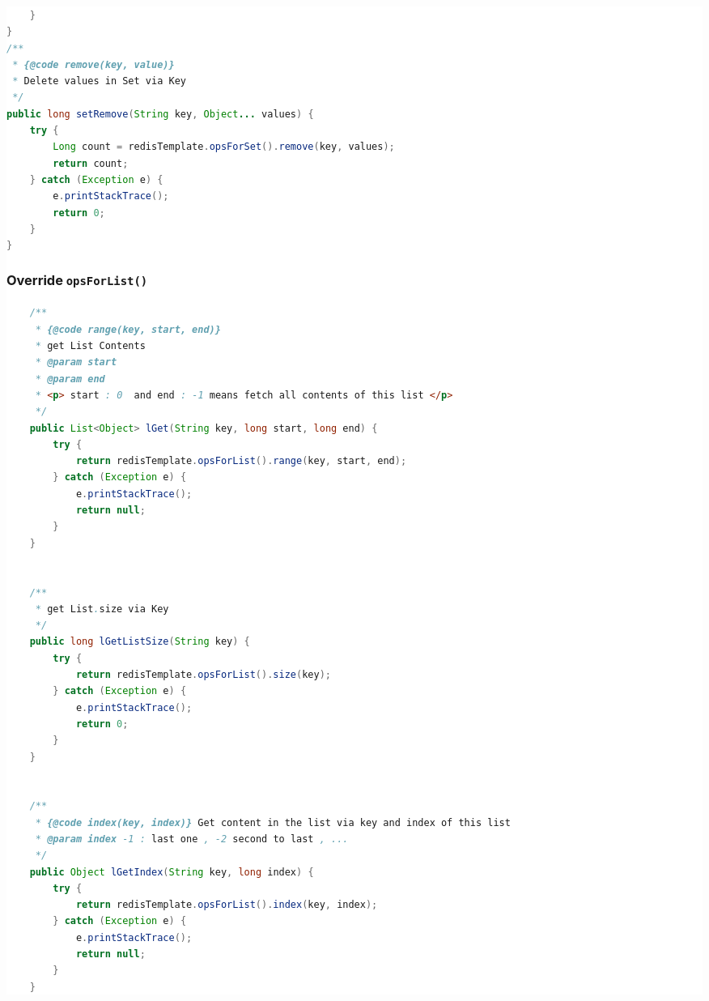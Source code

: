 ```java
    }
}
/**
 * {@code remove(key, value)}
 * Delete values in Set via Key
 */
public long setRemove(String key, Object... values) {
    try {
        Long count = redisTemplate.opsForSet().remove(key, values);
        return count;
    } catch (Exception e) {
        e.printStackTrace();
        return 0;
    }
}
```

### Override `opsForList()`

```java
    /**
     * {@code range(key, start, end)}
     * get List Contents
     * @param start 
     * @param end   
     * <p> start : 0  and end : -1 means fetch all contents of this list </p>
     */
    public List<Object> lGet(String key, long start, long end) {
        try {
            return redisTemplate.opsForList().range(key, start, end);
        } catch (Exception e) {
            e.printStackTrace();
            return null;
        }
    }


    /**
     * get List.size via Key
     */
    public long lGetListSize(String key) {
        try {
            return redisTemplate.opsForList().size(key);
        } catch (Exception e) {
            e.printStackTrace();
            return 0;
        }
    }


    /**
     * {@code index(key, index)} Get content in the list via key and index of this list
     * @param index -1 : last one , -2 second to last , ...
     */
    public Object lGetIndex(String key, long index) {
        try {
            return redisTemplate.opsForList().index(key, index);
        } catch (Exception e) {
            e.printStackTrace();
            return null;
        }
    }

```
